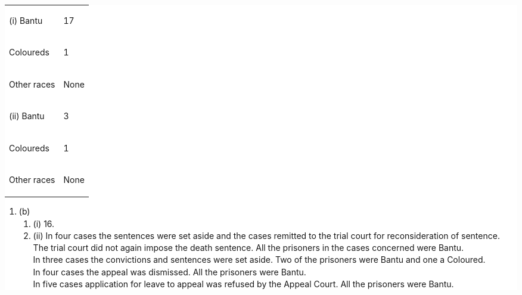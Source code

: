 <table>

<tr>

<td><p>(i) Bantu</p></td>

<td><p>17</p></td>

</tr>

<tr>

<td><p>Coloureds</p></td>

<td><p>1</p></td>

</tr>

<tr>

<td><p>Other races</p></td>

<td><p>None</p></td>

</tr>

<tr>

<td><p>(ii) Bantu</p></td>

<td><p>3</p></td>

</tr>

<tr>

<td><p>Coloureds</p></td>

<td><p>1</p></td>

</tr>

<tr>

<td><p>Other races</p></td>

<td><p>None</p></td>

</tr>

</table>

<ol>

<li>(b)

<ol>

<li>(i) 16.</li>

<li>(ii) In four cases the sentences were set aside and the cases remitted to the trial court for reconsideration of sentence. The trial court did not again impose the death sentence. All the prisoners in the cases concerned were Bantu.<br/>In three cases the convictions and sentences were set aside. Two of the prisoners were Bantu and one a Coloured.<br/>In four cases the appeal was dismissed. All the prisoners were Bantu.<br/>In five cases application for leave to appeal was refused by the Appeal Court. All the prisoners were Bantu.</li>
